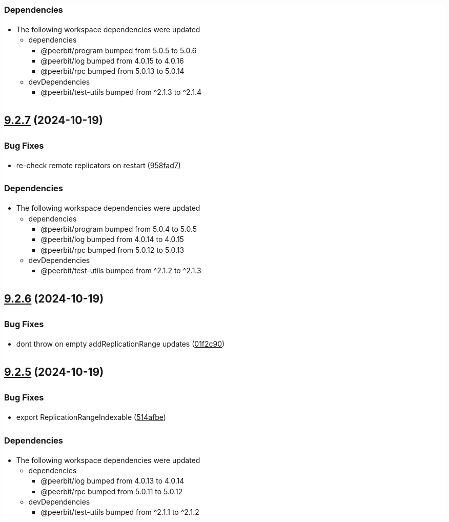 
### Dependencies

* The following workspace dependencies were updated
  * dependencies
    * @peerbit/program bumped from 5.0.5 to 5.0.6
    * @peerbit/log bumped from 4.0.15 to 4.0.16
    * @peerbit/rpc bumped from 5.0.13 to 5.0.14
  * devDependencies
    * @peerbit/test-utils bumped from ^2.1.3 to ^2.1.4

## [9.2.7](https://github.com/dao-xyz/peerbit/compare/shared-log-v9.2.6...shared-log-v9.2.7) (2024-10-19)


### Bug Fixes

* re-check remote replicators on restart ([958fad7](https://github.com/dao-xyz/peerbit/commit/958fad7e7c5ef760275cbcfbbe6b1710f4f9448a))


### Dependencies

* The following workspace dependencies were updated
  * dependencies
    * @peerbit/program bumped from 5.0.4 to 5.0.5
    * @peerbit/log bumped from 4.0.14 to 4.0.15
    * @peerbit/rpc bumped from 5.0.12 to 5.0.13
  * devDependencies
    * @peerbit/test-utils bumped from ^2.1.2 to ^2.1.3

## [9.2.6](https://github.com/dao-xyz/peerbit/compare/shared-log-v9.2.5...shared-log-v9.2.6) (2024-10-19)


### Bug Fixes

* dont throw on empty addReplicationRange updates ([01f2c90](https://github.com/dao-xyz/peerbit/commit/01f2c909265bd47444d63d8b926002ef78b50cef))

## [9.2.5](https://github.com/dao-xyz/peerbit/compare/shared-log-v9.2.4...shared-log-v9.2.5) (2024-10-19)


### Bug Fixes

* export ReplicationRangeIndexable ([514afbe](https://github.com/dao-xyz/peerbit/commit/514afbe46bfcc719afc76145d0089574711f7e13))


### Dependencies

* The following workspace dependencies were updated
  * dependencies
    * @peerbit/log bumped from 4.0.13 to 4.0.14
    * @peerbit/rpc bumped from 5.0.11 to 5.0.12
  * devDependencies
    * @peerbit/test-utils bumped from ^2.1.1 to ^2.1.2
